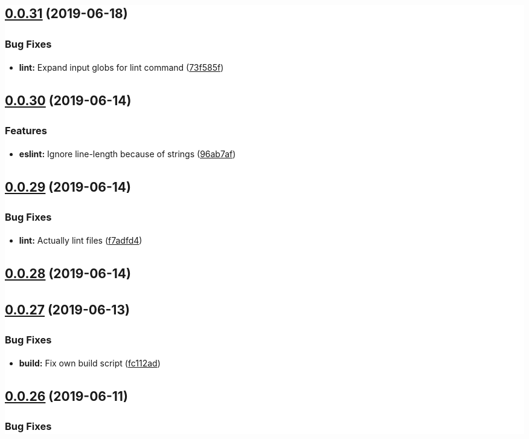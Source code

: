 
## [0.0.31](https://github.com/pixelastic/aberlaas/compare/0.0.30...0.0.31) (2019-06-18)


### Bug Fixes

* **lint:** Expand input globs for lint command ([73f585f](https://github.com/pixelastic/aberlaas/commit/73f585fb66ae658c1a81d31707262937f1294ca0))



## [0.0.30](https://github.com/pixelastic/aberlaas/compare/0.0.29...0.0.30) (2019-06-14)


### Features

* **eslint:** Ignore line-length because of strings ([96ab7af](https://github.com/pixelastic/aberlaas/commit/96ab7af5abfdce5c53b0d652ef8269793ff07c06))



## [0.0.29](https://github.com/pixelastic/aberlaas/compare/0.0.28...0.0.29) (2019-06-14)


### Bug Fixes

* **lint:** Actually lint files ([f7adfd4](https://github.com/pixelastic/aberlaas/commit/f7adfd41fb74623beb4083b7b0b761bef013fedb))



## [0.0.28](https://github.com/pixelastic/aberlaas/compare/0.0.27...0.0.28) (2019-06-14)



## [0.0.27](https://github.com/pixelastic/aberlaas/compare/0.0.26...0.0.27) (2019-06-13)


### Bug Fixes

* **build:** Fix own build script ([fc112ad](https://github.com/pixelastic/aberlaas/commit/fc112ad8fa9dac1a10119438d2cfea0fe2ec45d0))



## [0.0.26](https://github.com/pixelastic/aberlaas/compare/0.0.25...0.0.26) (2019-06-11)


### Bug Fixes
